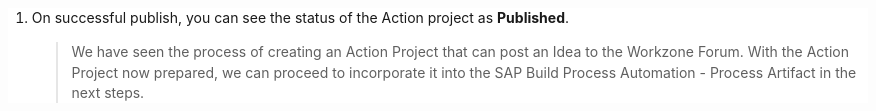 1. On successful publish, you can see the status of the Action project as **Published**.   

    >We have seen the process of creating an Action Project that can post an Idea to the Workzone Forum. With the Action Project now prepared, we can proceed to incorporate it into the SAP Build Process Automation - Process Artifact in the next steps.      